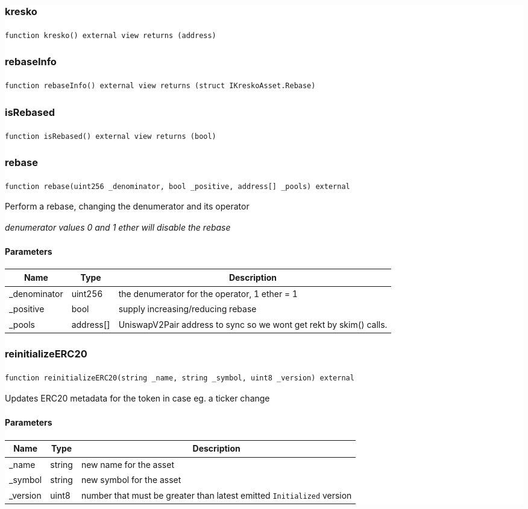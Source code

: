 ### kresko

```solidity
function kresko() external view returns (address)
```

### rebaseInfo

```solidity
function rebaseInfo() external view returns (struct IKreskoAsset.Rebase)
```

### isRebased

```solidity
function isRebased() external view returns (bool)
```

### rebase

```solidity
function rebase(uint256 _denominator, bool _positive, address[] _pools) external
```

Perform a rebase, changing the denumerator and its operator

_denumerator values 0 and 1 ether will disable the rebase_

#### Parameters

| Name | Type | Description |
| ---- | ---- | ----------- |
| _denominator | uint256 | the denumerator for the operator, 1 ether = 1 |
| _positive | bool | supply increasing/reducing rebase |
| _pools | address[] | UniswapV2Pair address to sync so we wont get rekt by skim() calls. |

### reinitializeERC20

```solidity
function reinitializeERC20(string _name, string _symbol, uint8 _version) external
```

Updates ERC20 metadata for the token in case eg. a ticker change

#### Parameters

| Name | Type | Description |
| ---- | ---- | ----------- |
| _name | string | new name for the asset |
| _symbol | string | new symbol for the asset |
| _version | uint8 | number that must be greater than latest emitted `Initialized` version |
